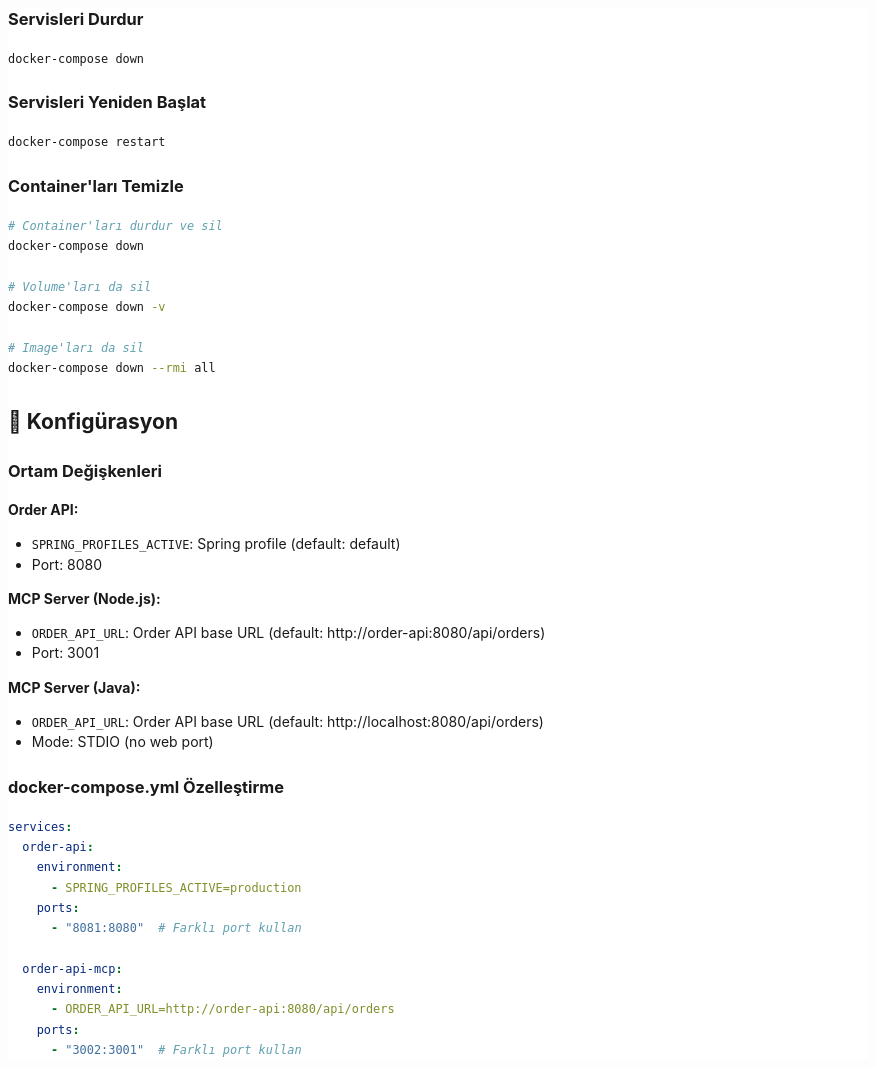 ### Servisleri Durdur
```bash
docker-compose down
```

### Servisleri Yeniden Başlat
```bash
docker-compose restart
```

### Container'ları Temizle
```bash
# Container'ları durdur ve sil
docker-compose down

# Volume'ları da sil
docker-compose down -v

# Image'ları da sil
docker-compose down --rmi all
```

## 🔧 Konfigürasyon

### Ortam Değişkenleri

**Order API:**
- `SPRING_PROFILES_ACTIVE`: Spring profile (default: default)
- Port: 8080

**MCP Server (Node.js):**
- `ORDER_API_URL`: Order API base URL (default: http://order-api:8080/api/orders)
- Port: 3001

**MCP Server (Java):**
- `ORDER_API_URL`: Order API base URL (default: http://localhost:8080/api/orders)
- Mode: STDIO (no web port)

### docker-compose.yml Özelleştirme

```yaml
services:
  order-api:
    environment:
      - SPRING_PROFILES_ACTIVE=production
    ports:
      - "8081:8080"  # Farklı port kullan

  order-api-mcp:
    environment:
      - ORDER_API_URL=http://order-api:8080/api/orders
    ports:
      - "3002:3001"  # Farklı port kullan
```
